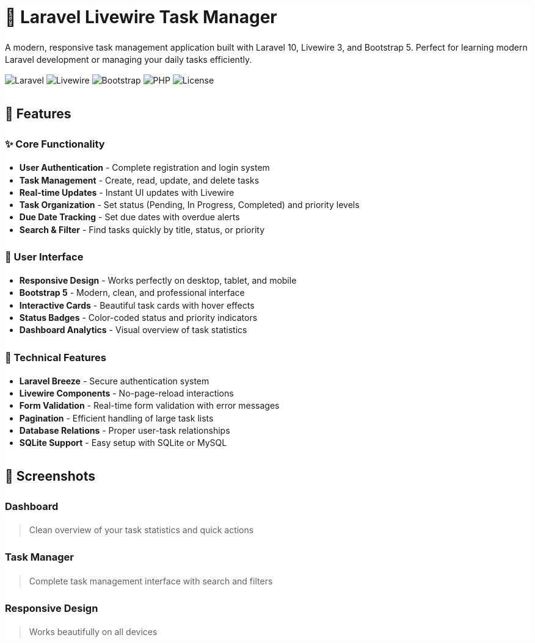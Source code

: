 # 📝 Laravel Livewire Task Manager

A modern, responsive task management application built with Laravel 10, Livewire 3, and Bootstrap 5. Perfect for learning modern Laravel development or managing your daily tasks efficiently.

![Laravel](https://img.shields.io/badge/Laravel-10.x-red?style=flat-square&logo=laravel)
![Livewire](https://img.shields.io/badge/Livewire-3.x-blue?style=flat-square)
![Bootstrap](https://img.shields.io/badge/Bootstrap-5.3-purple?style=flat-square&logo=bootstrap)
![PHP](https://img.shields.io/badge/PHP-8.1+-777BB4?style=flat-square&logo=php)
![License](https://img.shields.io/badge/License-MIT-green?style=flat-square)

## 🚀 Features

### ✨ Core Functionality
- **User Authentication** - Complete registration and login system
- **Task Management** - Create, read, update, and delete tasks
- **Real-time Updates** - Instant UI updates with Livewire
- **Task Organization** - Set status (Pending, In Progress, Completed) and priority levels
- **Due Date Tracking** - Set due dates with overdue alerts
- **Search & Filter** - Find tasks quickly by title, status, or priority

### 🎨 User Interface
- **Responsive Design** - Works perfectly on desktop, tablet, and mobile
- **Bootstrap 5** - Modern, clean, and professional interface
- **Interactive Cards** - Beautiful task cards with hover effects
- **Status Badges** - Color-coded status and priority indicators
- **Dashboard Analytics** - Visual overview of task statistics

### 🔧 Technical Features
- **Laravel Breeze** - Secure authentication system
- **Livewire Components** - No-page-reload interactions
- **Form Validation** - Real-time form validation with error messages
- **Pagination** - Efficient handling of large task lists
- **Database Relations** - Proper user-task relationships
- **SQLite Support** - Easy setup with SQLite or MySQL

## 📱 Screenshots

### Dashboard
> Clean overview of your task statistics and quick actions

### Task Manager
> Complete task management interface with search and filters

### Responsive Design
> Works beautifully on all devices
